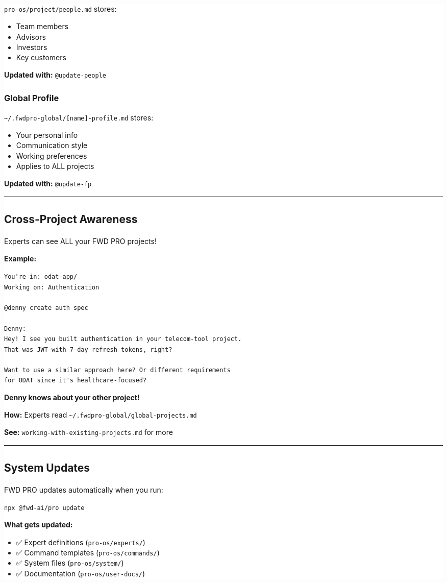 `pro-os/project/people.md` stores:
- Team members
- Advisors
- Investors
- Key customers

**Updated with:** `@update-people`

### Global Profile

`~/.fwdpro-global/[name]-profile.md` stores:
- Your personal info
- Communication style
- Working preferences
- Applies to ALL projects

**Updated with:** `@update-fp`

---

## Cross-Project Awareness

Experts can see ALL your FWD PRO projects!

**Example:**
```
You're in: odat-app/
Working on: Authentication

@denny create auth spec

Denny:
Hey! I see you built authentication in your telecom-tool project.
That was JWT with 7-day refresh tokens, right?

Want to use a similar approach here? Or different requirements
for ODAT since it's healthcare-focused?
```

**Denny knows about your other project!**

**How:** Experts read `~/.fwdpro-global/global-projects.md`

**See:** `working-with-existing-projects.md` for more

---

## System Updates

FWD PRO updates automatically when you run:

```bash
npx @fwd-ai/pro update
```

**What gets updated:**
- ✅ Expert definitions (`pro-os/experts/`)
- ✅ Command templates (`pro-os/commands/`)
- ✅ System files (`pro-os/system/`)
- ✅ Documentation (`pro-os/user-docs/`)
